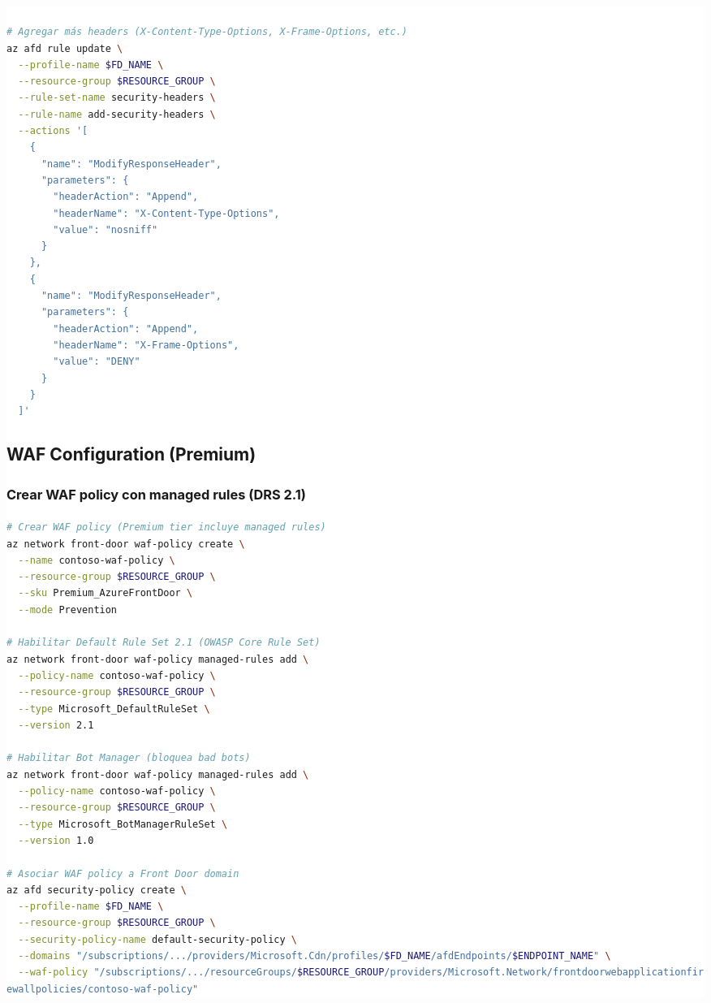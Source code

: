 ```bash

# Agregar más headers (X-Content-Type-Options, X-Frame-Options, etc.)
az afd rule update \
  --profile-name $FD_NAME \
  --resource-group $RESOURCE_GROUP \
  --rule-set-name security-headers \
  --rule-name add-security-headers \
  --actions '[
    {
      "name": "ModifyResponseHeader",
      "parameters": {
        "headerAction": "Append",
        "headerName": "X-Content-Type-Options",
        "value": "nosniff"
      }
    },
    {
      "name": "ModifyResponseHeader",
      "parameters": {
        "headerAction": "Append",
        "headerName": "X-Frame-Options",
        "value": "DENY"
      }
    }
  ]'
```

## WAF Configuration (Premium)

### Crear WAF policy con managed rules (DRS 2.1)

```bash
# Crear WAF policy (Premium tier incluye managed rules)
az network front-door waf-policy create \
  --name contoso-waf-policy \
  --resource-group $RESOURCE_GROUP \
  --sku Premium_AzureFrontDoor \
  --mode Prevention

# Habilitar Default Rule Set 2.1 (OWASP Core Rule Set)
az network front-door waf-policy managed-rules add \
  --policy-name contoso-waf-policy \
  --resource-group $RESOURCE_GROUP \
  --type Microsoft_DefaultRuleSet \
  --version 2.1

# Habilitar Bot Manager (bloquea bad bots)
az network front-door waf-policy managed-rules add \
  --policy-name contoso-waf-policy \
  --resource-group $RESOURCE_GROUP \
  --type Microsoft_BotManagerRuleSet \
  --version 1.0

# Asociar WAF policy a Front Door domain
az afd security-policy create \
  --profile-name $FD_NAME \
  --resource-group $RESOURCE_GROUP \
  --security-policy-name default-security-policy \
  --domains "/subscriptions/.../providers/Microsoft.Cdn/profiles/$FD_NAME/afdEndpoints/$ENDPOINT_NAME" \
  --waf-policy "/subscriptions/.../resourceGroups/$RESOURCE_GROUP/providers/Microsoft.Network/frontdoorwebapplicationfirewallpolicies/contoso-waf-policy"
```